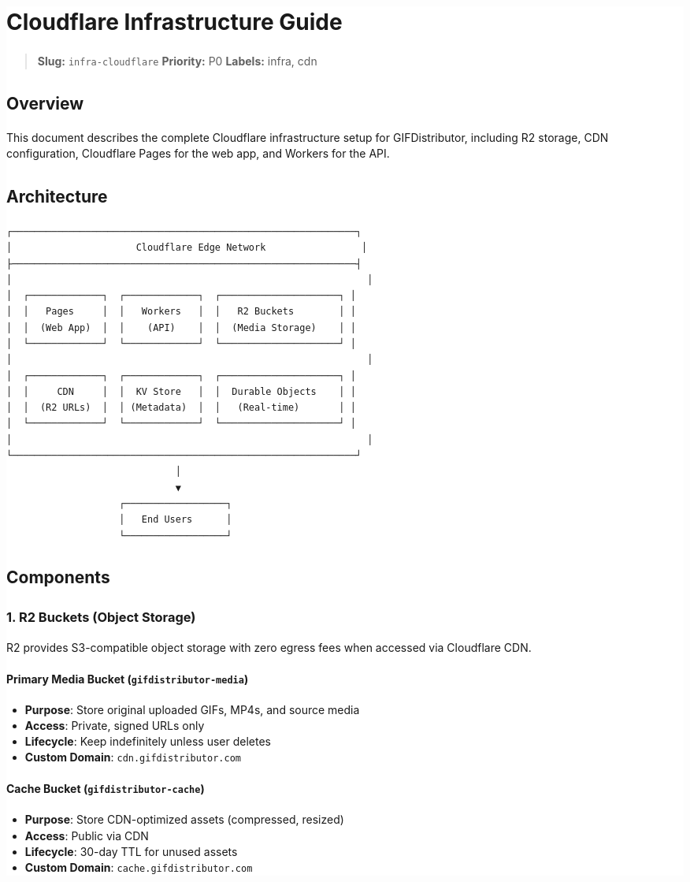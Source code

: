 # Cloudflare Infrastructure Guide

> **Slug:** `infra-cloudflare`
> **Priority:** P0
> **Labels:** infra, cdn

## Overview

This document describes the complete Cloudflare infrastructure setup for GIFDistributor, including R2 storage, CDN configuration, Cloudflare Pages for the web app, and Workers for the API.

## Architecture

```
┌─────────────────────────────────────────────────────────────┐
│                      Cloudflare Edge Network                 │
├─────────────────────────────────────────────────────────────┤
│                                                               │
│  ┌─────────────┐  ┌─────────────┐  ┌─────────────────────┐ │
│  │   Pages     │  │   Workers   │  │   R2 Buckets        │ │
│  │  (Web App)  │  │    (API)    │  │  (Media Storage)    │ │
│  └─────────────┘  └─────────────┘  └─────────────────────┘ │
│                                                               │
│  ┌─────────────┐  ┌─────────────┐  ┌─────────────────────┐ │
│  │     CDN     │  │  KV Store   │  │  Durable Objects    │ │
│  │  (R2 URLs)  │  │ (Metadata)  │  │   (Real-time)       │ │
│  └─────────────┘  └─────────────┘  └─────────────────────┘ │
│                                                               │
└─────────────────────────────────────────────────────────────┘
                              │
                              ▼
                    ┌──────────────────┐
                    │   End Users      │
                    └──────────────────┘
```

## Components

### 1. R2 Buckets (Object Storage)

R2 provides S3-compatible object storage with zero egress fees when accessed via Cloudflare CDN.

#### Primary Media Bucket (`gifdistributor-media`)
- **Purpose**: Store original uploaded GIFs, MP4s, and source media
- **Access**: Private, signed URLs only
- **Lifecycle**: Keep indefinitely unless user deletes
- **Custom Domain**: `cdn.gifdistributor.com`

#### Cache Bucket (`gifdistributor-cache`)
- **Purpose**: Store CDN-optimized assets (compressed, resized)
- **Access**: Public via CDN
- **Lifecycle**: 30-day TTL for unused assets
- **Custom Domain**: `cache.gifdistributor.com`
